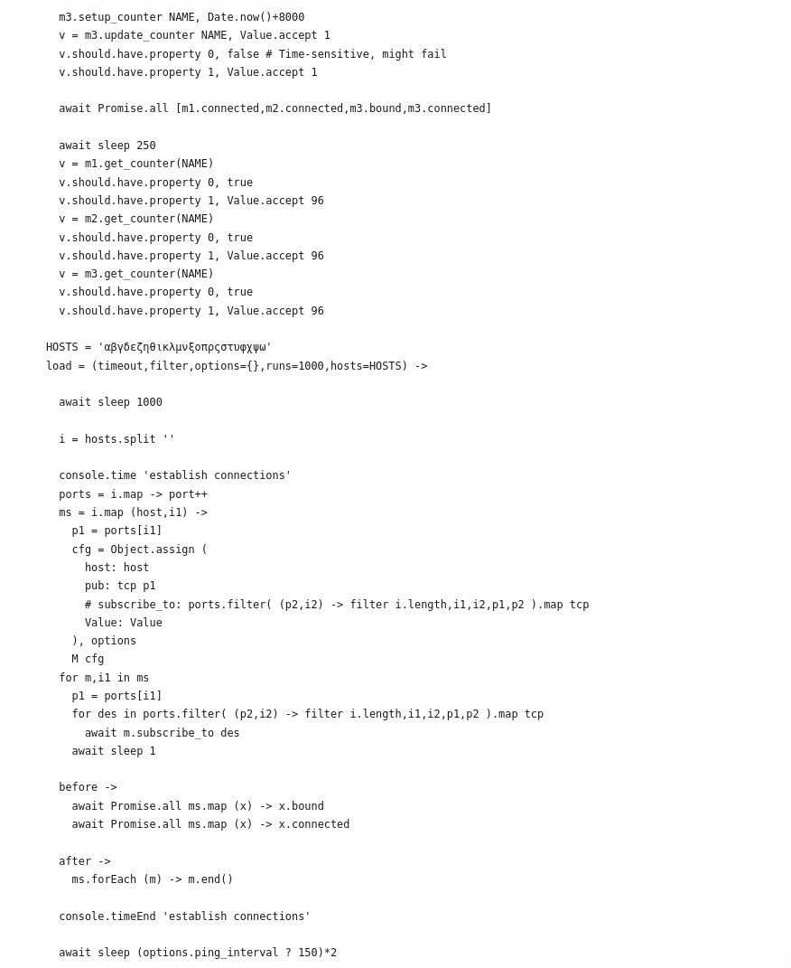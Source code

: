            m3.setup_counter NAME, Date.now()+8000
            v = m3.update_counter NAME, Value.accept 1
            v.should.have.property 0, false # Time-sensitive, might fail
            v.should.have.property 1, Value.accept 1

            await Promise.all [m1.connected,m2.connected,m3.bound,m3.connected]

            await sleep 250
            v = m1.get_counter(NAME)
            v.should.have.property 0, true
            v.should.have.property 1, Value.accept 96
            v = m2.get_counter(NAME)
            v.should.have.property 0, true
            v.should.have.property 1, Value.accept 96
            v = m3.get_counter(NAME)
            v.should.have.property 0, true
            v.should.have.property 1, Value.accept 96

          HOSTS = 'αβγδεζηθικλμνξοπρςστυφχψω'
          load = (timeout,filter,options={},runs=1000,hosts=HOSTS) ->

            await sleep 1000

            i = hosts.split ''

            console.time 'establish connections'
            ports = i.map -> port++
            ms = i.map (host,i1) ->
              p1 = ports[i1]
              cfg = Object.assign (
                host: host
                pub: tcp p1
                # subscribe_to: ports.filter( (p2,i2) -> filter i.length,i1,i2,p1,p2 ).map tcp
                Value: Value
              ), options
              M cfg
            for m,i1 in ms
              p1 = ports[i1]
              for des in ports.filter( (p2,i2) -> filter i.length,i1,i2,p1,p2 ).map tcp
                await m.subscribe_to des
              await sleep 1

            before ->
              await Promise.all ms.map (x) -> x.bound
              await Promise.all ms.map (x) -> x.connected

            after ->
              ms.forEach (m) -> m.end()

            console.timeEnd 'establish connections'

            await sleep (options.ping_interval ? 150)*2
